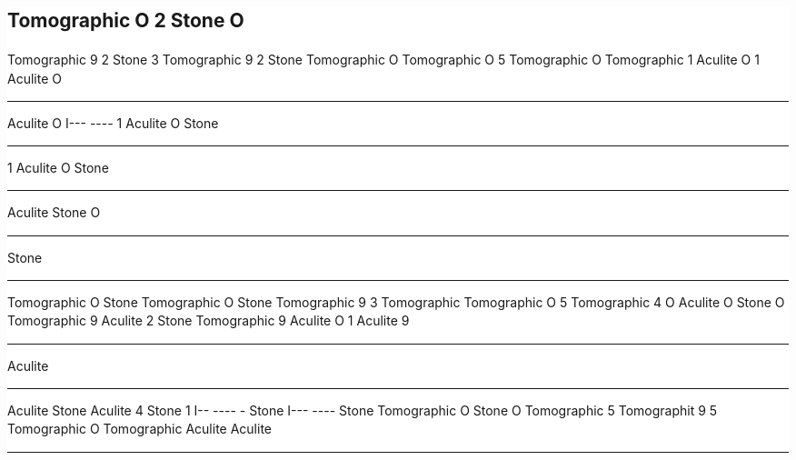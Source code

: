 Tomographic O
2 Stone O
----
Tomographic 9
2 Stone
3 Tomographic 9
2 Stone
Tomographic O
Tomographic O
5 Tomographic O
Tomographic
1 Aculite O
1 Aculite O
--- ----
Aculite O
I--- ----
1 Aculite O
Stone
--- ----
1 Aculite O
Stone
--- ----
Aculite
Stone O
--- --- -
Stone
--- ---
Tomographic O
Stone
Tomographic O
Stone
Tomographic 9
3 Tomographic
Tomographic O
5 Tomographic 4 O
Aculite O
Stone O
Tomographic 9
Aculite
2 Stone
Tomographic 9
Aculite O
1 Aculite 9
--- ----
Aculite
--- ----
Aculite
Stone
Aculite 4
Stone 1
I-- ---- -
Stone
I--- ----
Stone
Tomographic O
Stone O
Tomographic
5 Tomographit 9
5 Tomographic O
Tomographic
Aculite
Aculite
--- ----